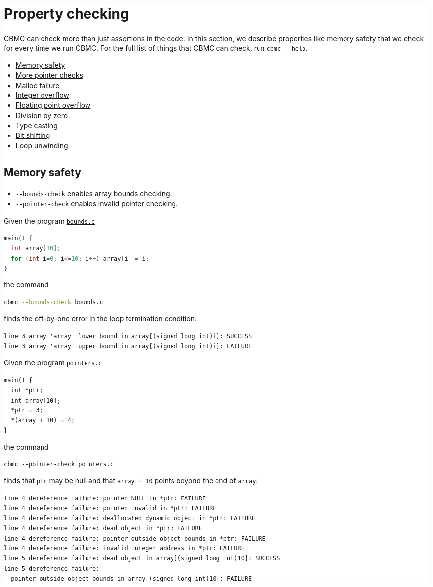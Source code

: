 # Property checking

CBMC can check more than just assertions in the code.
In this section, we describe properties like memory safety that we
check for every time we run CBMC.
For the full list of things that CBMC can check, run `cbmc --help`.

* [Memory safety](#memory-safety)
* [More pointer checks](#more-pointer-checks)
* [Malloc failure](#malloc-failure)
* [Integer overflow](#integer-overflow)
* [Floating point overflow](#floating-point-overflow)
* [Division by zero](#division-by-zero)
* [Type casting](#type-casting)
* [Bit shifting](#bit-shifting)
* [Loop unwinding](#loop-unwinding)


## Memory safety

* `--bounds-check` enables array bounds checking.
* `--pointer-check` enables invalid pointer checking.

Given the program [`bounds.c`](examples/properties/bounds.c)
```c
main() {
  int array[10];
  for (int i=0; i<=10; i++) array[i] = i;
}
```
the command
```bash
cbmc --bounds-check bounds.c
```
finds the off-by-one error in the loop termination condition:
```
line 3 array 'array' lower bound in array[(signed long int)i]: SUCCESS
line 3 array 'array' upper bound in array[(signed long int)i]: FAILURE
```

Given the program [`pointers.c`](examples/properties/pointers.c)
```
main() {
  int *ptr;
  int array[10];
  *ptr = 3;
  *(array + 10) = 4;
}
```
the command
```
cbmc --pointer-check pointers.c
```
finds that `ptr` may be null and that `array + 10` points beyond the end
of `array`:
```
line 4 dereference failure: pointer NULL in *ptr: FAILURE
line 4 dereference failure: pointer invalid in *ptr: FAILURE
line 4 dereference failure: deallocated dynamic object in *ptr: FAILURE
line 4 dereference failure: dead object in *ptr: FAILURE
line 4 dereference failure: pointer outside object bounds in *ptr: FAILURE
line 4 dereference failure: invalid integer address in *ptr: FAILURE
line 5 dereference failure: dead object in array[(signed long int)10]: SUCCESS
line 5 dereference failure:
  pointer outside object bounds in array[(signed long int)10]: FAILURE
```
